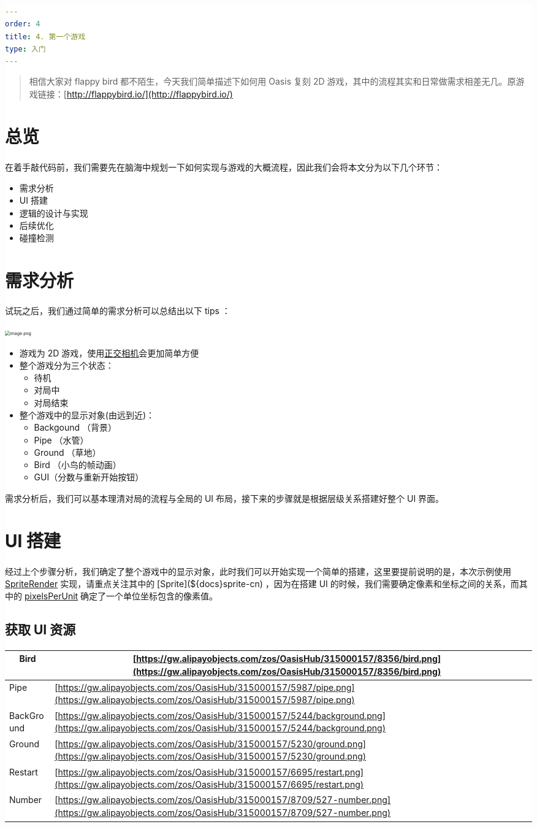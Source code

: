 ```yaml
---
order: 4
title: 4. 第一个游戏
type: 入门
---
```


> 相信大家对 flappy bird 都不陌生，今天我们简单描述下如何用 Oasis 复刻 2D 游戏，其中的流程其实和日常做需求相差无几。原游戏链接：[http://flappybird.io/](http://flappybird.io/)

# 总览

在着手敲代码前，我们需要先在脑海中规划一下如何实现与游戏的大概流程，因此我们会将本文分为以下几个环节：

- 需求分析
- UI 搭建
- 逻辑的设计与实现
- 后续优化
- 碰撞检测

# 需求分析

试玩之后，我们通过简单的需求分析可以总结出以下 tips ：

<img src="https://intranetproxy.alipay.com/skylark/lark/0/2021/png/13456322/1623310879070-048cbc6d-2193-4672-9440-c9a13d31f4d8.png" alt="image.png" style="zoom:50%;" />

- 游戏为 2D 游戏，使用[正交相机](${docs}camera-cn#正交投影)会更加简单方便
- 整个游戏分为三个状态：
  - 待机
  - 对局中
  - 对局结束
- 整个游戏中的显示对象(由远到近)：
  - Backgound （背景）
  - Pipe （水管）
  - Ground （草地）
  - Bird （小鸟的帧动画）
  - GUI（分数与重新开始按钮）

需求分析后，我们可以基本理清对局的流程与全局的 UI 布局，接下来的步骤就是根据层级关系搭建好整个 UI 界面。 ​

# UI 搭建

经过上个步骤分析，我们确定了整个游戏中的显示对象，此时我们可以开始实现一个简单的搭建，这里要提前说明的是，本次示例使用 [SpriteRender](${docs}sprite-renderer-cn) 实现，请重点关注其中的 [Sprite](${docs}sprite-cn) ，因为在搭建 UI 的时候，我们需要确定像素和坐标之间的关系，而其中的 [pixelsPerUnit](${api}core/Sprite#pixelsPerUnit) 确定了一个单位坐标包含的像素值。 ​

## 获取 UI 资源

| Bird | [https://gw.alipayobjects.com/zos/OasisHub/315000157/8356/bird.png](https://gw.alipayobjects.com/zos/OasisHub/315000157/8356/bird.png) |  |
| --- | --- | --- |
| Pipe | [https://gw.alipayobjects.com/zos/OasisHub/315000157/5987/pipe.png](https://gw.alipayobjects.com/zos/OasisHub/315000157/5987/pipe.png) |  |
| BackGround | [https://gw.alipayobjects.com/zos/OasisHub/315000157/5244/background.png](https://gw.alipayobjects.com/zos/OasisHub/315000157/5244/background.png) |  |
| Ground | [https://gw.alipayobjects.com/zos/OasisHub/315000157/5230/ground.png](https://gw.alipayobjects.com/zos/OasisHub/315000157/5230/ground.png) |  |
| Restart | [https://gw.alipayobjects.com/zos/OasisHub/315000157/6695/restart.png](https://gw.alipayobjects.com/zos/OasisHub/315000157/6695/restart.png) |  |
| Number | [https://gw.alipayobjects.com/zos/OasisHub/315000157/8709/527-number.png](https://gw.alipayobjects.com/zos/OasisHub/315000157/8709/527-number.png) |  |
